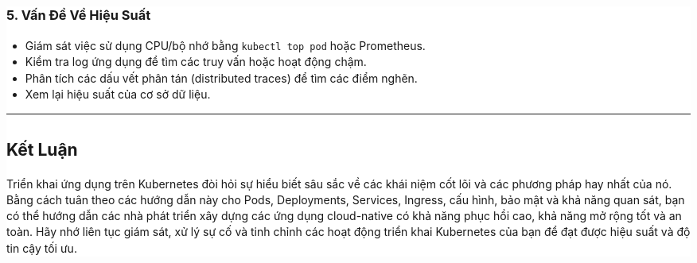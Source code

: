 ### **5. Vấn Đề Về Hiệu Suất**

- Giám sát việc sử dụng CPU/bộ nhớ bằng `kubectl top pod` hoặc Prometheus.
- Kiểm tra log ứng dụng để tìm các truy vấn hoặc hoạt động chậm.
- Phân tích các dấu vết phân tán (distributed traces) để tìm các điểm nghẽn.
- Xem lại hiệu suất của cơ sở dữ liệu.

---

## Kết Luận

Triển khai ứng dụng trên Kubernetes đòi hỏi sự hiểu biết sâu sắc về các khái niệm cốt lõi và các phương pháp hay nhất của nó. Bằng cách tuân theo các hướng dẫn này cho Pods, Deployments, Services, Ingress, cấu hình, bảo mật và khả năng quan sát, bạn có thể hướng dẫn các nhà phát triển xây dựng các ứng dụng cloud-native có khả năng phục hồi cao, khả năng mở rộng tốt và an toàn. Hãy nhớ liên tục giám sát, xử lý sự cố và tinh chỉnh các hoạt động triển khai Kubernetes của bạn để đạt được hiệu suất và độ tin cậy tối ưu.
